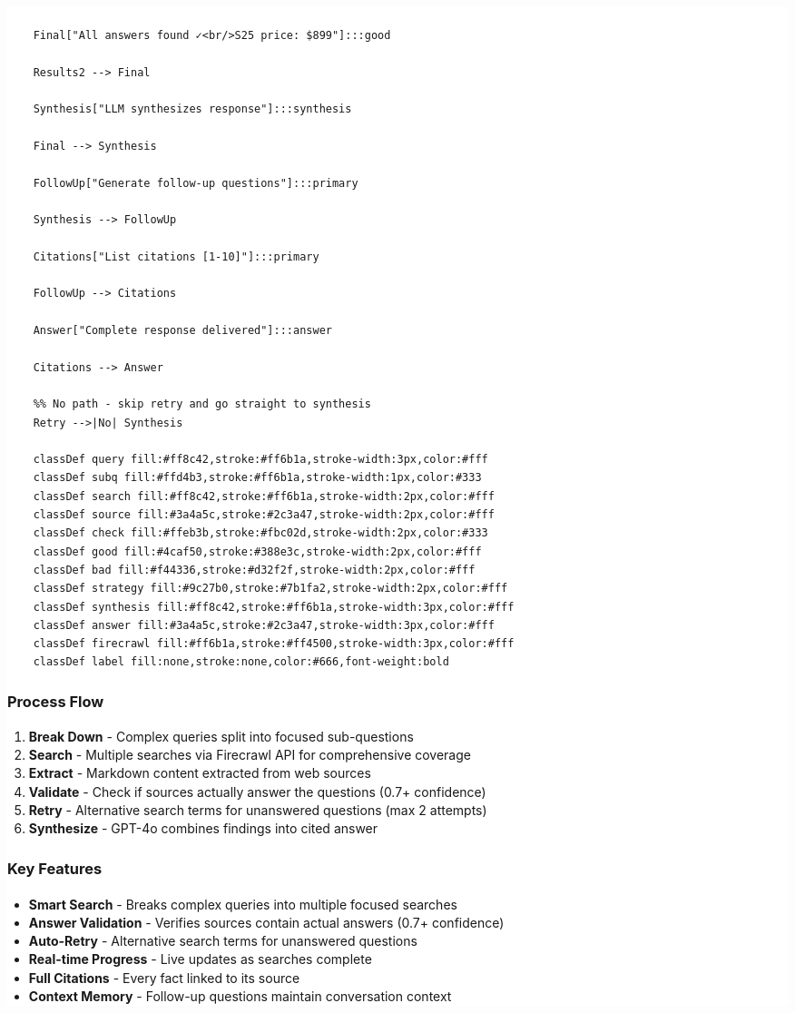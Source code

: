 ```mermaid
    
    Final["All answers found ✓<br/>S25 price: $899"]:::good
    
    Results2 --> Final
    
    Synthesis["LLM synthesizes response"]:::synthesis
    
    Final --> Synthesis
    
    FollowUp["Generate follow-up questions"]:::primary
    
    Synthesis --> FollowUp
    
    Citations["List citations [1-10]"]:::primary
    
    FollowUp --> Citations
    
    Answer["Complete response delivered"]:::answer
    
    Citations --> Answer
    
    %% No path - skip retry and go straight to synthesis
    Retry -->|No| Synthesis
    
    classDef query fill:#ff8c42,stroke:#ff6b1a,stroke-width:3px,color:#fff
    classDef subq fill:#ffd4b3,stroke:#ff6b1a,stroke-width:1px,color:#333
    classDef search fill:#ff8c42,stroke:#ff6b1a,stroke-width:2px,color:#fff
    classDef source fill:#3a4a5c,stroke:#2c3a47,stroke-width:2px,color:#fff
    classDef check fill:#ffeb3b,stroke:#fbc02d,stroke-width:2px,color:#333
    classDef good fill:#4caf50,stroke:#388e3c,stroke-width:2px,color:#fff
    classDef bad fill:#f44336,stroke:#d32f2f,stroke-width:2px,color:#fff
    classDef strategy fill:#9c27b0,stroke:#7b1fa2,stroke-width:2px,color:#fff
    classDef synthesis fill:#ff8c42,stroke:#ff6b1a,stroke-width:3px,color:#fff
    classDef answer fill:#3a4a5c,stroke:#2c3a47,stroke-width:3px,color:#fff
    classDef firecrawl fill:#ff6b1a,stroke:#ff4500,stroke-width:3px,color:#fff
    classDef label fill:none,stroke:none,color:#666,font-weight:bold
```

### Process Flow

1. **Break Down** - Complex queries split into focused sub-questions
2. **Search** - Multiple searches via Firecrawl API for comprehensive coverage
3. **Extract** - Markdown content extracted from web sources
4. **Validate** - Check if sources actually answer the questions (0.7+ confidence)
5. **Retry** - Alternative search terms for unanswered questions (max 2 attempts)
6. **Synthesize** - GPT-4o combines findings into cited answer

### Key Features

- **Smart Search** - Breaks complex queries into multiple focused searches
- **Answer Validation** - Verifies sources contain actual answers (0.7+ confidence)
- **Auto-Retry** - Alternative search terms for unanswered questions
- **Real-time Progress** - Live updates as searches complete
- **Full Citations** - Every fact linked to its source
- **Context Memory** - Follow-up questions maintain conversation context
